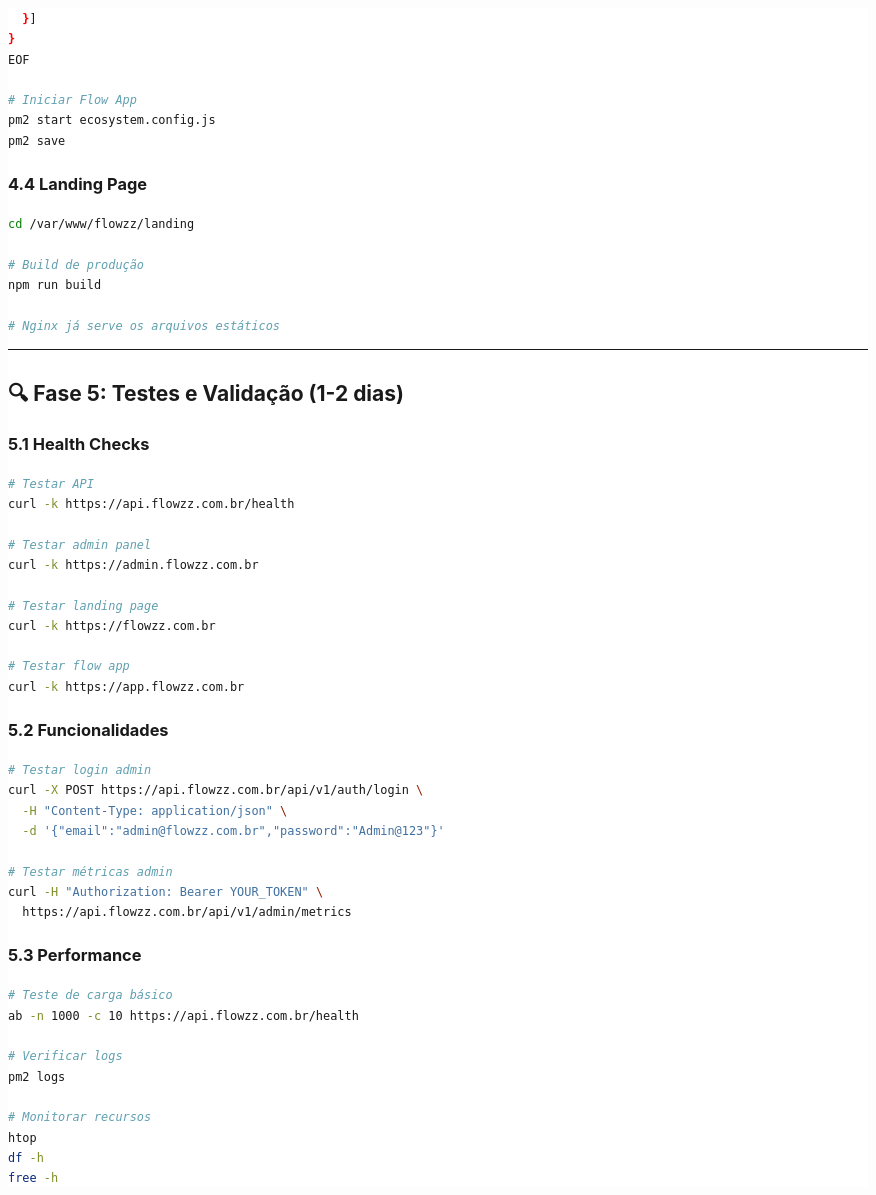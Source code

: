 ```bash
  }]
}
EOF

# Iniciar Flow App
pm2 start ecosystem.config.js
pm2 save
```

### **4.4 Landing Page**
```bash
cd /var/www/flowzz/landing

# Build de produção
npm run build

# Nginx já serve os arquivos estáticos
```

---

## 🔍 **Fase 5: Testes e Validação (1-2 dias)**

### **5.1 Health Checks**
```bash
# Testar API
curl -k https://api.flowzz.com.br/health

# Testar admin panel
curl -k https://admin.flowzz.com.br

# Testar landing page
curl -k https://flowzz.com.br

# Testar flow app
curl -k https://app.flowzz.com.br
```

### **5.2 Funcionalidades**
```bash
# Testar login admin
curl -X POST https://api.flowzz.com.br/api/v1/auth/login \
  -H "Content-Type: application/json" \
  -d '{"email":"admin@flowzz.com.br","password":"Admin@123"}'

# Testar métricas admin
curl -H "Authorization: Bearer YOUR_TOKEN" \
  https://api.flowzz.com.br/api/v1/admin/metrics
```

### **5.3 Performance**
```bash
# Teste de carga básico
ab -n 1000 -c 10 https://api.flowzz.com.br/health

# Verificar logs
pm2 logs

# Monitorar recursos
htop
df -h
free -h
```
